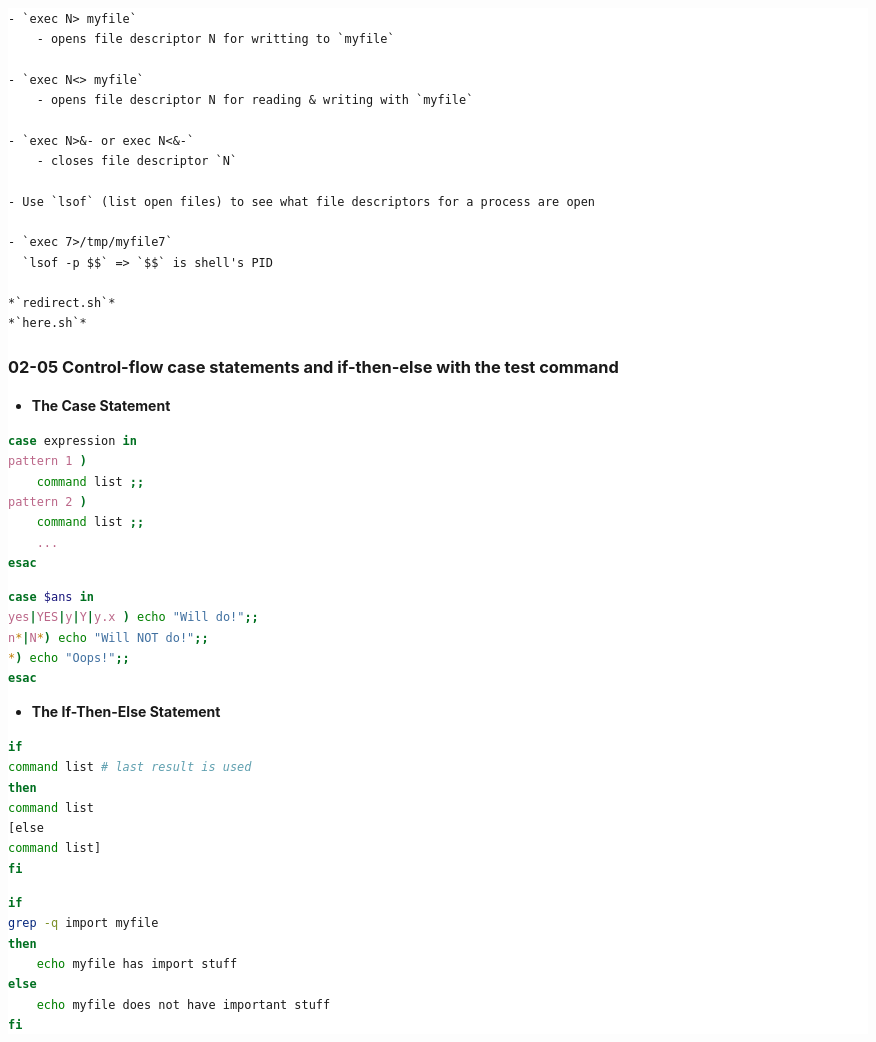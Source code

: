     - `exec N> myfile`
        - opens file descriptor N for writting to `myfile`

    - `exec N<> myfile`
        - opens file descriptor N for reading & writing with `myfile`

    - `exec N>&- or exec N<&-`
        - closes file descriptor `N`

    - Use `lsof` (list open files) to see what file descriptors for a process are open

    - `exec 7>/tmp/myfile7`
      `lsof -p $$` => `$$` is shell's PID

    *`redirect.sh`*
    *`here.sh`*

### 02-05 Control-flow case statements and if-then-else with the test command 

- **The Case Statement**

```sh
case expression in
pattern 1 )
    command list ;;
pattern 2 )
    command list ;;
    ...
esac
```

```sh
case $ans in 
yes|YES|y|Y|y.x ) echo "Will do!";;
n*|N*) echo "Will NOT do!";;
*) echo "Oops!";;
esac
```

- **The If-Then-Else Statement**

```sh
if 
command list # last result is used
then
command list
[else 
command list]
fi
```

```sh
if 
grep -q import myfile
then
    echo myfile has import stuff
else 
    echo myfile does not have important stuff
fi
```
